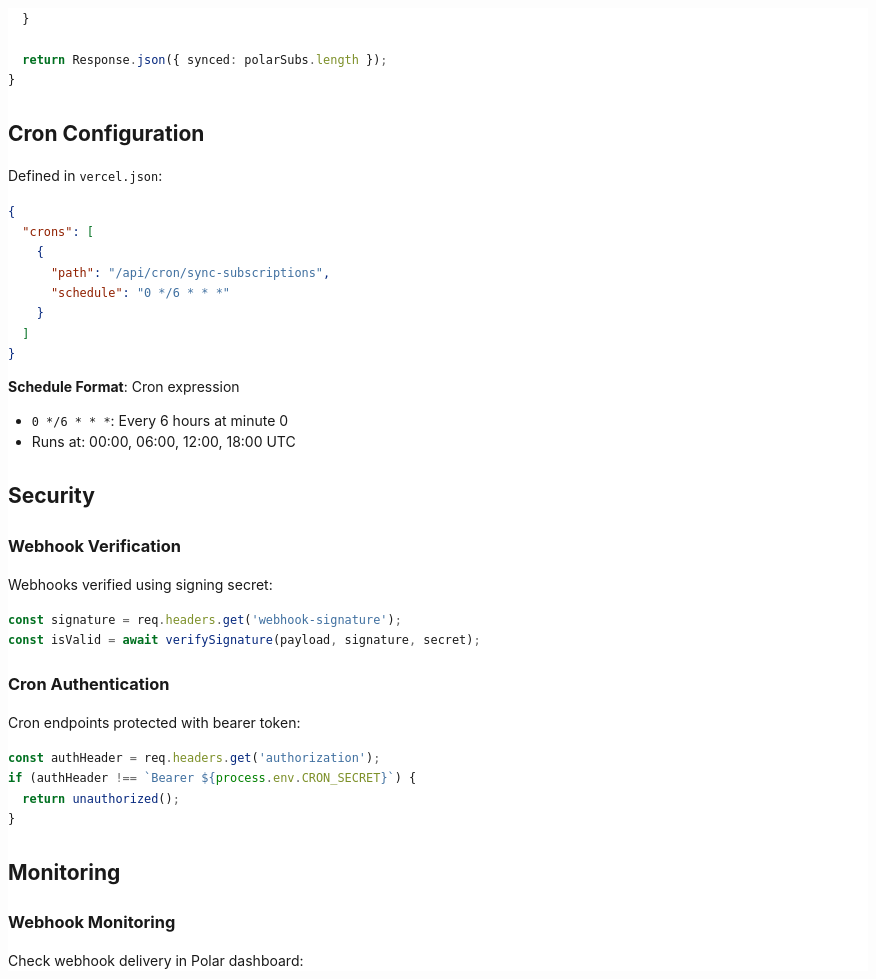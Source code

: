 ```typescript
  }

  return Response.json({ synced: polarSubs.length });
}
```

## Cron Configuration

Defined in `vercel.json`:

```json
{
  "crons": [
    {
      "path": "/api/cron/sync-subscriptions",
      "schedule": "0 */6 * * *"
    }
  ]
}
```

**Schedule Format**: Cron expression

- `0 */6 * * *`: Every 6 hours at minute 0
- Runs at: 00:00, 06:00, 12:00, 18:00 UTC

## Security

### Webhook Verification

Webhooks verified using signing secret:

```typescript
const signature = req.headers.get('webhook-signature');
const isValid = await verifySignature(payload, signature, secret);
```

### Cron Authentication

Cron endpoints protected with bearer token:

```typescript
const authHeader = req.headers.get('authorization');
if (authHeader !== `Bearer ${process.env.CRON_SECRET}`) {
  return unauthorized();
}
```

## Monitoring

### Webhook Monitoring

Check webhook delivery in Polar dashboard:
